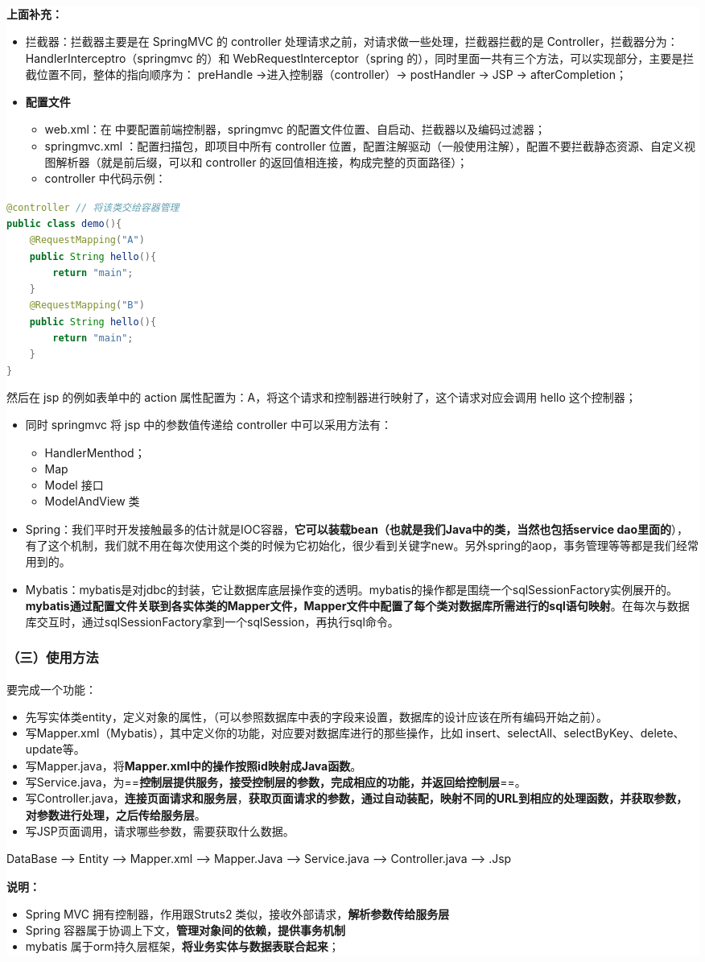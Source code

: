 **上面补充：**
- 拦截器：拦截器主要是在 SpringMVC 的 controller 处理请求之前，对请求做一些处理，拦截器拦截的是 Controller，拦截器分为：HandlerInterceptro（springmvc 的）和 WebRequestInterceptor（spring 的），同时里面一共有三个方法，可以实现部分，主要是拦截位置不同，整体的指向顺序为： preHandle ->进入控制器（controller）-> postHandler -> JSP -> afterCompletion；

- **配置文件**
  - web.xml：在 <servlet> 中要配置前端控制器，springmvc 的配置文件位置、自启动、拦截器以及编码过滤器；
  - springmvc.xml ：配置扫描包，即项目中所有 controller 位置，配置注解驱动（一般使用注解），配置不要拦截静态资源、自定义视图解析器（就是前后缀，可以和 controller 的返回值相连接，构成完整的页面路径）；
  - controller 中代码示例：
```java
@controller // 将该类交给容器管理
public class demo(){
    @RequestMapping("A")
    public String hello(){
        return "main";
    }
    @RequestMapping("B")
    public String hello(){
        return "main";
    }
}
```
然后在 jsp 的例如表单中的 action 属性配置为：A，将这个请求和控制器进行映射了，这个请求对应会调用 hello 这个控制器；

- 同时 springmvc 将 jsp 中的参数值传递给 controller 中可以采用方法有：
  - HandlerMenthod；
  - Map
  - Model 接口
  - ModelAndView 类

- Spring：我们平时开发接触最多的估计就是IOC容器，**它可以装载bean（也就是我们Java中的类，当然也包括service dao里面的**），有了这个机制，我们就不用在每次使用这个类的时候为它初始化，很少看到关键字new。另外spring的aop，事务管理等等都是我们经常用到的。

- Mybatis：mybatis是对jdbc的封装，它让数据库底层操作变的透明。mybatis的操作都是围绕一个sqlSessionFactory实例展开的。**mybatis通过配置文件关联到各实体类的Mapper文件，Mapper文件中配置了每个类对数据库所需进行的sql语句映射**。在每次与数据库交互时，通过sqlSessionFactory拿到一个sqlSession，再执行sql命令。

### （三）使用方法
要完成一个功能：

- 先写实体类entity，定义对象的属性，（可以参照数据库中表的字段来设置，数据库的设计应该在所有编码开始之前）。
- 写Mapper.xml（Mybatis），其中定义你的功能，对应要对数据库进行的那些操作，比如 insert、selectAll、selectByKey、delete、update等。
- 写Mapper.java，将**Mapper.xml中的操作按照id映射成Java函数**。
- 写Service.java，为==**控制层提供服务，接受控制层的参数，完成相应的功能，并返回给控制层**==。
- 写Controller.java，**连接页面请求和服务层**，**获取页面请求的参数，通过自动装配，映射不同的URL到相应的处理函数，并获取参数，对参数进行处理，之后传给服务层**。
-  写JSP页面调用，请求哪些参数，需要获取什么数据。

DataBase --> Entity --> Mapper.xml --> Mapper.Java --> Service.java --> Controller.java --> .Jsp


**说明：**
- Spring MVC  拥有控制器，作用跟Struts2 类似，接收外部请求，**解析参数传给服务层**
- Spring 容器属于协调上下文，**管理对象间的依赖，提供事务机制**
- mybatis 属于orm持久层框架，**将业务实体与数据表联合起来**；
